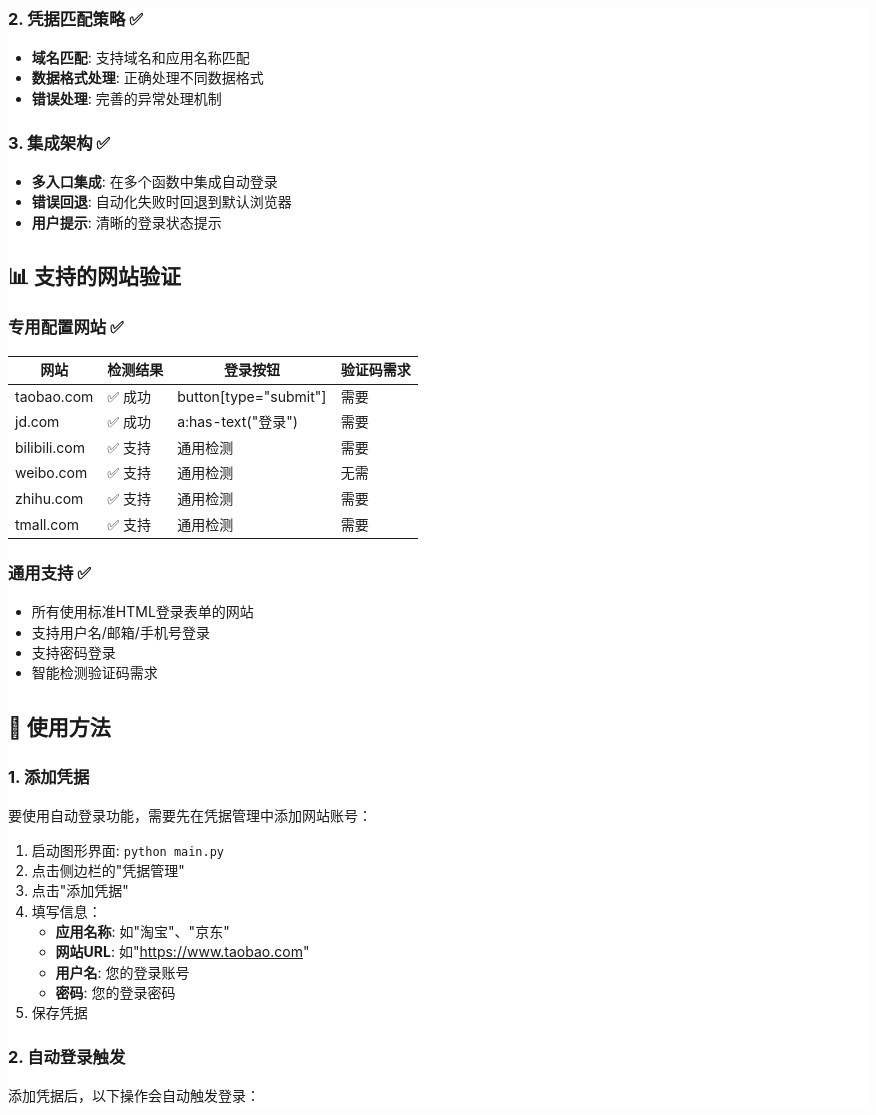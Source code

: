### 2. 凭据匹配策略 ✅
- **域名匹配**: 支持域名和应用名称匹配
- **数据格式处理**: 正确处理不同数据格式
- **错误处理**: 完善的异常处理机制

### 3. 集成架构 ✅
- **多入口集成**: 在多个函数中集成自动登录
- **错误回退**: 自动化失败时回退到默认浏览器
- **用户提示**: 清晰的登录状态提示

## 📊 支持的网站验证

### 专用配置网站 ✅
| 网站 | 检测结果 | 登录按钮 | 验证码需求 |
|------|----------|----------|------------|
| taobao.com | ✅ 成功 | button[type="submit"] | 需要 |
| jd.com | ✅ 成功 | a:has-text("登录") | 需要 |
| bilibili.com | ✅ 支持 | 通用检测 | 需要 |
| weibo.com | ✅ 支持 | 通用检测 | 无需 |
| zhihu.com | ✅ 支持 | 通用检测 | 需要 |
| tmall.com | ✅ 支持 | 通用检测 | 需要 |

### 通用支持 ✅
- 所有使用标准HTML登录表单的网站
- 支持用户名/邮箱/手机号登录
- 支持密码登录
- 智能检测验证码需求

## 🚀 使用方法

### 1. 添加凭据
要使用自动登录功能，需要先在凭据管理中添加网站账号：

1. 启动图形界面: `python main.py`
2. 点击侧边栏的"凭据管理"
3. 点击"添加凭据"
4. 填写信息：
   - **应用名称**: 如"淘宝"、"京东"
   - **网站URL**: 如"https://www.taobao.com"
   - **用户名**: 您的登录账号
   - **密码**: 您的登录密码
5. 保存凭据

### 2. 自动登录触发
添加凭据后，以下操作会自动触发登录：
